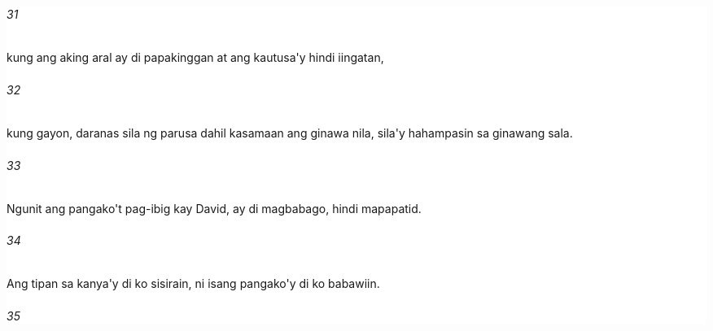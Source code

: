 



###### 31 





kung ang aking aral ay di papakinggan at ang kautusa'y hindi iingatan, 











###### 32 





kung gayon, daranas sila ng parusa dahil kasamaan ang ginawa nila, sila'y hahampasin sa ginawang sala. 











###### 33 





Ngunit ang pangako't pag-ibig kay David, ay di magbabago, hindi mapapatid. 











###### 34 





Ang tipan sa kanya'y di ko sisirain, ni isang pangako'y di ko babawiin. 











###### 35 



